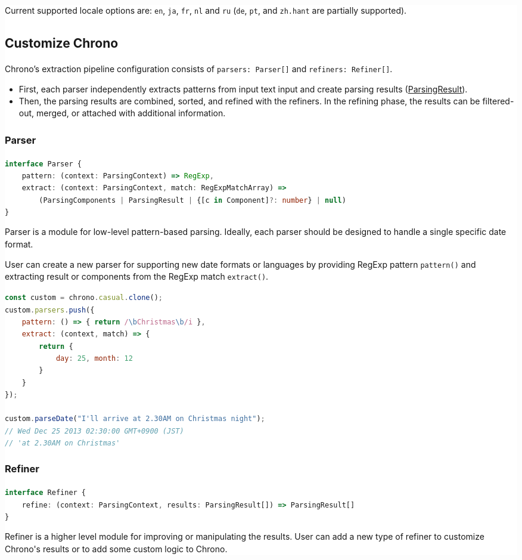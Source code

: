 Current supported locale options are: `en`, `ja`, `fr`, `nl` and `ru` (`de`, `pt`, and `zh.hant` are partially supported).

## Customize Chrono

Chrono’s extraction pipeline configuration consists of `parsers: Parser[]` and `refiners: Refiner[]`.

* First, each parser independently extracts patterns from input text input and create parsing results  ([ParsingResult](#parsedresult)).
* Then, the parsing results are combined, sorted, and refined with the refiners. In the refining phase, the results can be filtered-out, merged, or attached with additional information.

### Parser

```typescript
interface Parser {
    pattern: (context: ParsingContext) => RegExp,
    extract: (context: ParsingContext, match: RegExpMatchArray) =>
        (ParsingComponents | ParsingResult | {[c in Component]?: number} | null)
}
```

Parser is a module for low-level pattern-based parsing. 
Ideally, each parser should be designed to handle a single specific date format. 

User can create a new parser for supporting new date formats or languages
 by providing RegExp pattern `pattern()` and extracting result or components from the RegExp match `extract()`.

```javascript
const custom = chrono.casual.clone();
custom.parsers.push({
    pattern: () => { return /\bChristmas\b/i },
    extract: (context, match) => {
        return {
            day: 25, month: 12
        }
    }
});

custom.parseDate("I'll arrive at 2.30AM on Christmas night");
// Wed Dec 25 2013 02:30:00 GMT+0900 (JST)
// 'at 2.30AM on Christmas'
```

### Refiner

```typescript
interface Refiner {
    refine: (context: ParsingContext, results: ParsingResult[]) => ParsingResult[]
}
```

Refiner is a higher level module for improving or manipulating the results. User can add a new type of refiner to customize Chrono's results or to add some custom logic to Chrono.
